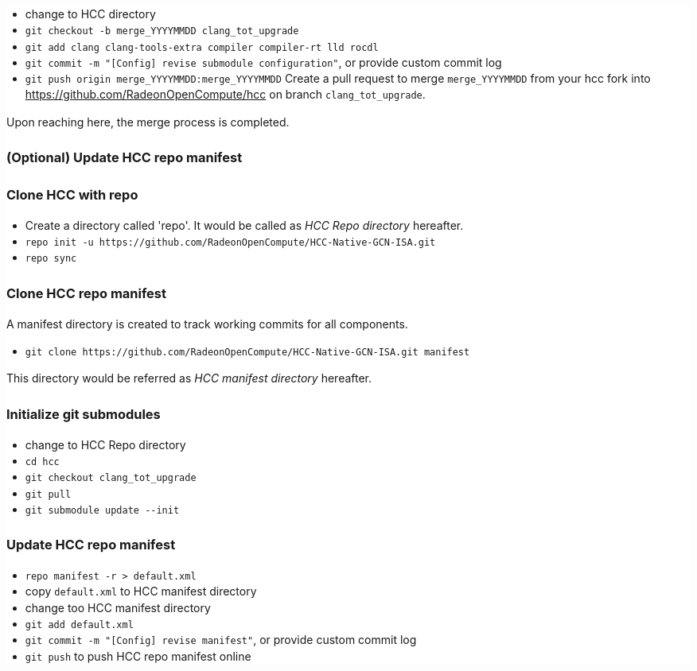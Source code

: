 - change to HCC directory
- `git checkout -b merge_YYYYMMDD clang_tot_upgrade`
- `git add clang clang-tools-extra compiler compiler-rt lld rocdl`
- `git commit -m "[Config] revise submodule configuration"`, or provide custom
  commit log
- `git push origin merge_YYYYMMDD:merge_YYYYMMDD`
Create a pull request to merge `merge_YYYYMMDD` from your hcc fork
into https://github.com/RadeonOpenCompute/hcc on branch `clang_tot_upgrade`.

Upon reaching here, the merge process is completed.


### (Optional) Update HCC repo manifest
### Clone HCC with repo

- Create a directory called 'repo'. It would be called as *HCC Repo directory*
  hereafter.
- `repo init -u https://github.com/RadeonOpenCompute/HCC-Native-GCN-ISA.git`
- `repo sync`

### Clone HCC repo manifest

A manifest directory is created to track working commits for all components.

- `git clone https://github.com/RadeonOpenCompute/HCC-Native-GCN-ISA.git manifest`

This directory would be referred as *HCC manifest directory* hereafter.

### Initialize git submodules

- change to HCC Repo directory
- `cd hcc`
- `git checkout clang_tot_upgrade`
- `git pull`
- `git submodule update --init`

### Update HCC repo manifest
- `repo manifest -r > default.xml`
- copy `default.xml` to HCC manifest directory
- change too HCC manifest directory
- `git add default.xml`
- `git commit -m "[Config] revise manifest"`, or provide custom commit log
- `git push` to push HCC repo manifest online


